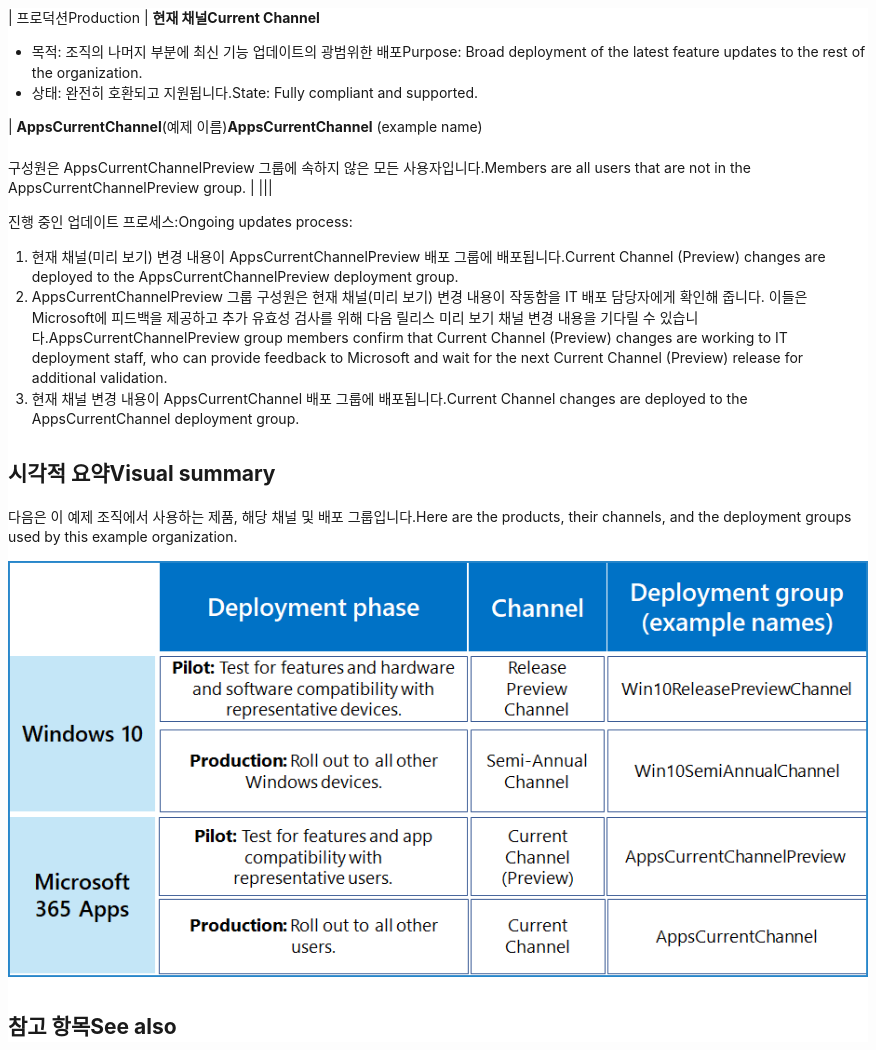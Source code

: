 | <span data-ttu-id="aea17-170">프로덕션</span><span class="sxs-lookup"><span data-stu-id="aea17-170">Production</span></span> | <span data-ttu-id="aea17-171">**현재 채널**</span><span class="sxs-lookup"><span data-stu-id="aea17-171">**Current Channel**</span></span> <ul><li> <span data-ttu-id="aea17-172">목적: 조직의 나머지 부분에 최신 기능 업데이트의 광범위한 배포</span><span class="sxs-lookup"><span data-stu-id="aea17-172">Purpose: Broad deployment of the latest feature updates to the rest of the organization.</span></span> </li><li> <span data-ttu-id="aea17-173">상태: 완전히 호환되고 지원됩니다.</span><span class="sxs-lookup"><span data-stu-id="aea17-173">State: Fully compliant and supported.</span></span> </li></ul> |  <span data-ttu-id="aea17-174">**AppsCurrentChannel**(예제 이름)</span><span class="sxs-lookup"><span data-stu-id="aea17-174">**AppsCurrentChannel** (example name)</span></span> <br><br> <span data-ttu-id="aea17-175">구성원은 AppsCurrentChannelPreview 그룹에 속하지 않은 모든 사용자입니다.</span><span class="sxs-lookup"><span data-stu-id="aea17-175">Members are all users that are not in the AppsCurrentChannelPreview group.</span></span> |
|||

<span data-ttu-id="aea17-176">진행 중인 업데이트 프로세스:</span><span class="sxs-lookup"><span data-stu-id="aea17-176">Ongoing updates process:</span></span>

1. <span data-ttu-id="aea17-177">현재 채널(미리 보기) 변경 내용이 AppsCurrentChannelPreview 배포 그룹에 배포됩니다.</span><span class="sxs-lookup"><span data-stu-id="aea17-177">Current Channel (Preview) changes are deployed to the AppsCurrentChannelPreview deployment group.</span></span>
2. <span data-ttu-id="aea17-178">AppsCurrentChannelPreview 그룹 구성원은 현재 채널(미리 보기) 변경 내용이 작동함을 IT 배포 담당자에게 확인해 줍니다. 이들은 Microsoft에 피드백을 제공하고 추가 유효성 검사를 위해 다음 릴리스 미리 보기 채널 변경 내용을 기다릴 수 있습니다.</span><span class="sxs-lookup"><span data-stu-id="aea17-178">AppsCurrentChannelPreview group members confirm that Current Channel (Preview) changes are working to IT deployment staff, who can provide feedback to Microsoft and wait for the next Current Channel (Preview) release for additional validation.</span></span>
3. <span data-ttu-id="aea17-179">현재 채널 변경 내용이 AppsCurrentChannel 배포 그룹에 배포됩니다.</span><span class="sxs-lookup"><span data-stu-id="aea17-179">Current Channel changes are deployed to the AppsCurrentChannel deployment group.</span></span> 

## <a name="visual-summary"></a><span data-ttu-id="aea17-180">시각적 요약</span><span class="sxs-lookup"><span data-stu-id="aea17-180">Visual summary</span></span>

<span data-ttu-id="aea17-181">다음은 이 예제 조직에서 사용하는 제품, 해당 채널 및 배포 그룹입니다.</span><span class="sxs-lookup"><span data-stu-id="aea17-181">Here are the products, their channels, and the deployment groups used by this example organization.</span></span> 

![최신 릴리스의 광범위한 배포를 위한 배포 그룹](../media/deploy-update-channels-examples-rapid-deploy/group-summary.png)

## <a name="see-also"></a><span data-ttu-id="aea17-183">참고 항목</span><span class="sxs-lookup"><span data-stu-id="aea17-183">See also</span></span>
